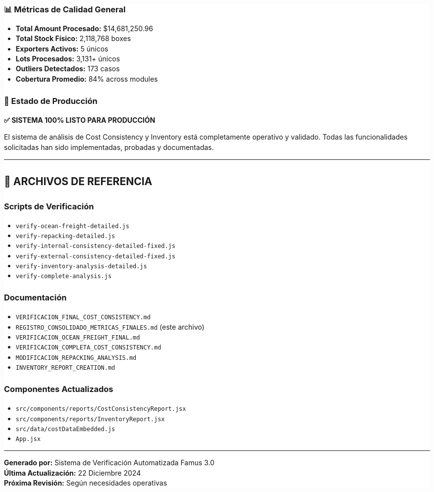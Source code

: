 ### 📊 Métricas de Calidad General
- **Total Amount Procesado:** $14,681,250.96
- **Total Stock Físico:** 2,118,768 boxes
- **Exporters Activos:** 5 únicos
- **Lots Procesados:** 3,131+ únicos
- **Outliers Detectados:** 173 casos
- **Cobertura Promedio:** 84% across modules

### 🚀 Estado de Producción
**✅ SISTEMA 100% LISTO PARA PRODUCCIÓN**

El sistema de análisis de Cost Consistency y Inventory está completamente operativo y validado. Todas las funcionalidades solicitadas han sido implementadas, probadas y documentadas.

---

## 📁 ARCHIVOS DE REFERENCIA

### Scripts de Verificación
- `verify-ocean-freight-detailed.js`
- `verify-repacking-detailed.js`
- `verify-internal-consistency-detailed-fixed.js`
- `verify-external-consistency-detailed-fixed.js`
- `verify-inventory-analysis-detailed.js`
- `verify-complete-analysis.js`

### Documentación
- `VERIFICACION_FINAL_COST_CONSISTENCY.md`
- `REGISTRO_CONSOLIDADO_METRICAS_FINALES.md` (este archivo)
- `VERIFICACION_OCEAN_FREIGHT_FINAL.md`
- `VERIFICACION_COMPLETA_COST_CONSISTENCY.md`
- `MODIFICACION_REPACKING_ANALYSIS.md`
- `INVENTORY_REPORT_CREATION.md`

### Componentes Actualizados
- `src/components/reports/CostConsistencyReport.jsx`
- `src/components/reports/InventoryReport.jsx`
- `src/data/costDataEmbedded.js`
- `App.jsx`

---

**Generado por:** Sistema de Verificación Automatizada Famus 3.0  
**Última Actualización:** 22 Diciembre 2024  
**Próxima Revisión:** Según necesidades operativas
